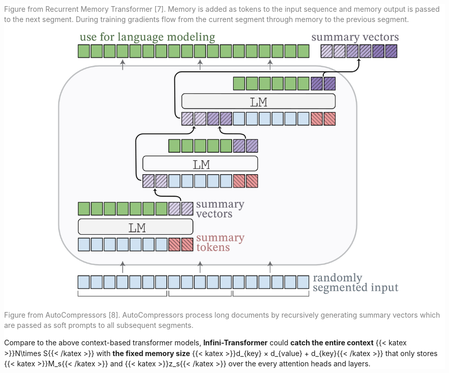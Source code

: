 <p align="left" style="color:gray">
Figure from Recurrent Memory Transformer [7]. Memory is added as tokens to the input sequence and memory output is passed to the next segment. During training gradients flow from the current segment through memory to the previous segment.
</p>

<p align="center">
<img src=./Untitled%206.png height=80% width=80%>
</p>

<p align="left" style="color:gray">
Figure from AutoCompressors [8]. AutoCompressors process long documents by recursively generating summary vectors which are passed as soft prompts to all subsequent segments.
</p>
    

Compare to the above context-based transformer models, **Infini-Transformer** could **catch the entire context** {{< katex >}}N\times S{{< /katex >}} with **the fixed memory size** {{< katex >}}d_{key} × d_{value} + d_{key}{{< /katex >}} that only stores {{< katex >}}M_s{{< /katex >}} and {{< katex >}}z_s{{< /katex >}} over the every attention heads and layers.
